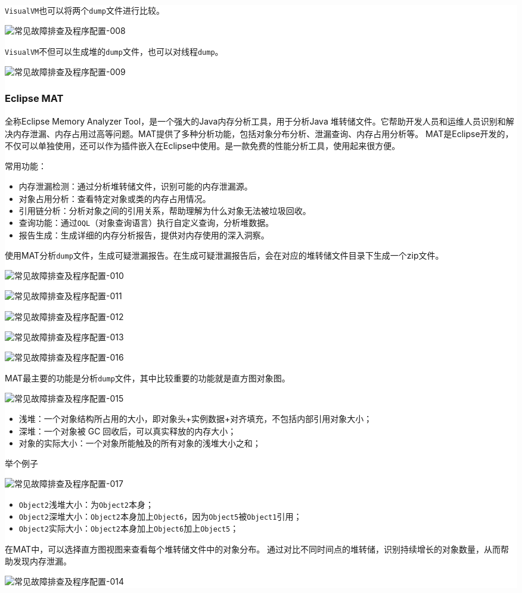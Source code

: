 `VisualVM`也可以将两个`dump`文件进行比较。

![常见故障排查及程序配置-008](/posts/annex/images/essays/常见故障排查及程序配置-008.png)

`VisualVM`不但可以生成堆的`dump`文件，也可以对线程`dump`。

![常见故障排查及程序配置-009](/posts/annex/images/essays/常见故障排查及程序配置-009.png)

### Eclipse MAT
全称Eclipse Memory Analyzer Tool，是一个强大的Java内存分析工具，用于分析Java 堆转储文件。它帮助开发人员和运维人员识别和解决内存泄漏、内存占用过高等问题。MAT提供了多种分析功能，包括对象分布分析、泄漏查询、内存占用分析等。
MAT是Eclipse开发的，不仅可以单独使用，还可以作为插件嵌入在Eclipse中使用。是一款免费的性能分析工具，使用起来很方便。

常用功能：
- 内存泄漏检测：通过分析堆转储文件，识别可能的内存泄漏源。
- 对象占用分析：查看特定对象或类的内存占用情况。
- 引用链分析：分析对象之间的引用关系，帮助理解为什么对象无法被垃圾回收。
- 查询功能：通过`OQL`（对象查询语言）执行自定义查询，分析堆数据。
- 报告生成：生成详细的内存分析报告，提供对内存使用的深入洞察。

使用MAT分析`dump`文件，生成可疑泄漏报告。在生成可疑泄漏报告后，会在对应的堆转储文件目录下生成一个zip文件。

![常见故障排查及程序配置-010](/posts/annex/images/essays/常见故障排查及程序配置-010.png)

![常见故障排查及程序配置-011](/posts/annex/images/essays/常见故障排查及程序配置-011.png)

![常见故障排查及程序配置-012](/posts/annex/images/essays/常见故障排查及程序配置-012.png)

![常见故障排查及程序配置-013](/posts/annex/images/essays/常见故障排查及程序配置-013.png)

![常见故障排查及程序配置-016](/posts/annex/images/essays/常见故障排查及程序配置-016.png)


MAT最主要的功能是分析`dump`文件，其中比较重要的功能就是直方图对象图。

![常见故障排查及程序配置-015](/posts/annex/images/essays/常见故障排查及程序配置-015.png)

- 浅堆：一个对象结构所占用的大小，即对象头+实例数据+对齐填充，不包括内部引用对象大小；
- 深堆：一个对象被 GC 回收后，可以真实释放的内存大小；
- 对象的实际大小：一个对象所能触及的所有对象的浅堆大小之和；

举个例子

![常见故障排查及程序配置-017](/posts/annex/images/essays/常见故障排查及程序配置-017.png)

- `Object2`浅堆大小：为`Object2`本身；
- `Object2`深堆大小：`Object2`本身加上`Object6`，因为`Object5`被`Object1`引用；
- `Object2`实际大小：`Object2`本身加上`Object6`加上`Object5`；

在MAT中，可以选择直方图视图来查看每个堆转储文件中的对象分布。
通过对比不同时间点的堆转储，识别持续增长的对象数量，从而帮助发现内存泄漏。

![常见故障排查及程序配置-014](/posts/annex/images/essays/常见故障排查及程序配置-014.png)
